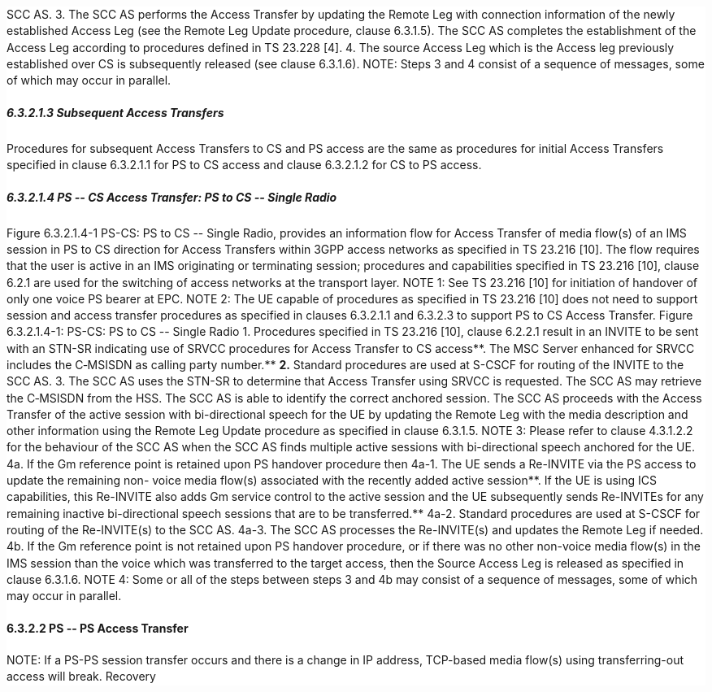 SCC AS.
3\. The SCC AS performs the Access Transfer by updating the Remote Leg with
connection information of the newly established Access Leg (see the Remote Leg
Update procedure, clause 6.3.1.5). The SCC AS completes the establishment of
the Access Leg according to procedures defined in TS 23.228 [4].
4\. The source Access Leg which is the Access leg previously established over
CS is subsequently released (see clause 6.3.1.6).
NOTE: Steps 3 and 4 consist of a sequence of messages, some of which may occur
in parallel.
##### 6.3.2.1.3 Subsequent Access Transfers
Procedures for subsequent Access Transfers to CS and PS access are the same as
procedures for initial Access Transfers specified in clause 6.3.2.1.1 for PS
to CS access and clause 6.3.2.1.2 for CS to PS access.
##### 6.3.2.1.4 PS -- CS Access Transfer: PS to CS -- Single Radio
Figure 6.3.2.1.4-1 PS-CS: PS to CS -- Single Radio, provides an information
flow for Access Transfer of media flow(s) of an IMS session in PS to CS
direction for Access Transfers within 3GPP access networks as specified in TS
23.216 [10].
The flow requires that the user is active in an IMS originating or terminating
session; procedures and capabilities specified in TS 23.216 [10], clause 6.2.1
are used for the switching of access networks at the transport layer.
NOTE 1: See TS 23.216 [10] for initiation of handover of only one voice PS
bearer at EPC.
NOTE 2: The UE capable of procedures as specified in TS 23.216 [10] does not
need to support session and access transfer procedures as specified in clauses
6.3.2.1.1 and 6.3.2.3 to support PS to CS Access Transfer.
Figure 6.3.2.1.4-1: PS-CS: PS to CS -- Single Radio
1\. Procedures specified in TS 23.216 [10], clause 6.2.2.1 result in an INVITE
to be sent with an STN-SR indicating use of SRVCC procedures for Access
Transfer to CS access**. The MSC Server enhanced for SRVCC includes the
C‑MSISDN as calling party number.**
**2.** Standard procedures are used at S-CSCF for routing of the INVITE to the
SCC AS.
3\. The SCC AS uses the STN-SR to determine that Access Transfer using SRVCC
is requested. The SCC AS may retrieve the C‑MSISDN from the HSS. The SCC AS is
able to identify the correct anchored session. The SCC AS proceeds with the
Access Transfer of the active session with bi-directional speech for the UE by
updating the Remote Leg with the media description and other information using
the Remote Leg Update procedure as specified in clause 6.3.1.5.
NOTE 3: Please refer to clause 4.3.1.2.2 for the behaviour of the SCC AS when
the SCC AS finds multiple active sessions with bi-directional speech anchored
for the UE.
4a. If the Gm reference point is retained upon PS handover procedure then
4a-1. The UE sends a Re-INVITE via the PS access to update the remaining non-
voice media flow(s) associated with the recently added active session**. If
the UE is using ICS capabilities, this Re-INVITE also adds Gm service control
to the active session and the UE subsequently sends Re-INVITEs for any
remaining inactive bi-directional speech sessions that are to be
transferred.**
4a-2. Standard procedures are used at S-CSCF for routing of the Re-INVITE(s)
to the SCC AS.
4a-3. The SCC AS processes the Re-INVITE(s) and updates the Remote Leg if
needed.
4b. If the Gm reference point is not retained upon PS handover procedure, or
if there was no other non-voice media flow(s) in the IMS session than the
voice which was transferred to the target access, then the Source Access Leg
is released as specified in clause 6.3.1.6.
NOTE 4: Some or all of the steps between steps 3 and 4b may consist of a
sequence of messages, some of which may occur in parallel.
#### 6.3.2.2 PS -- PS Access Transfer
NOTE: If a PS-PS session transfer occurs and there is a change in IP address,
TCP-based media flow(s) using transferring-out access will break. Recovery